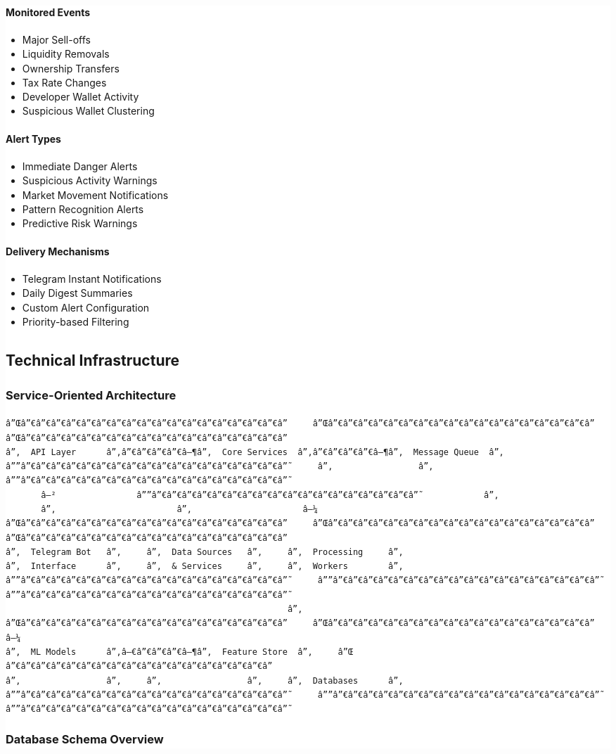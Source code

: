 #### Monitored Events
- Major Sell-offs
- Liquidity Removals
- Ownership Transfers
- Tax Rate Changes
- Developer Wallet Activity
- Suspicious Wallet Clustering

#### Alert Types
- Immediate Danger Alerts
- Suspicious Activity Warnings
- Market Movement Notifications
- Pattern Recognition Alerts
- Predictive Risk Warnings

#### Delivery Mechanisms
- Telegram Instant Notifications
- Daily Digest Summaries
- Custom Alert Configuration
- Priority-based Filtering

## Technical Infrastructure

### Service-Oriented Architecture
```
â”Œâ”€â”€â”€â”€â”€â”€â”€â”€â”€â”€â”€â”€â”€â”€â”€â”€â”€â”     â”Œâ”€â”€â”€â”€â”€â”€â”€â”€â”€â”€â”€â”€â”€â”€â”€â”€â”€â”     â”Œâ”€â”€â”€â”€â”€â”€â”€â”€â”€â”€â”€â”€â”€â”€â”€â”€â”€â”
â”‚  API Layer      â”‚â”€â”€â”€â”€â–¶â”‚  Core Services  â”‚â”€â”€â”€â”€â–¶â”‚  Message Queue  â”‚
â””â”€â”€â”€â”€â”€â”€â”€â”€â”€â”€â”€â”€â”€â”€â”€â”€â”€â”˜     â”‚                 â”‚     â””â”€â”€â”€â”€â”€â”€â”€â”€â”€â”€â”€â”€â”€â”€â”€â”€â”€â”˜
       â–²                â””â”€â”€â”€â”€â”€â”€â”€â”€â”€â”€â”€â”€â”€â”€â”€â”€â”€â”˜            â”‚
       â”‚                        â”‚                      â–¼
â”Œâ”€â”€â”€â”€â”€â”€â”€â”€â”€â”€â”€â”€â”€â”€â”€â”€â”€â”     â”Œâ”€â”€â”€â”€â”€â”€â”€â”€â”€â”€â”€â”€â”€â”€â”€â”€â”€â”     â”Œâ”€â”€â”€â”€â”€â”€â”€â”€â”€â”€â”€â”€â”€â”€â”€â”€â”€â”
â”‚  Telegram Bot   â”‚     â”‚  Data Sources   â”‚     â”‚  Processing     â”‚
â”‚  Interface      â”‚     â”‚  & Services     â”‚     â”‚  Workers        â”‚
â””â”€â”€â”€â”€â”€â”€â”€â”€â”€â”€â”€â”€â”€â”€â”€â”€â”€â”˜     â””â”€â”€â”€â”€â”€â”€â”€â”€â”€â”€â”€â”€â”€â”€â”€â”€â”€â”˜     â””â”€â”€â”€â”€â”€â”€â”€â”€â”€â”€â”€â”€â”€â”€â”€â”€â”€â”˜
                                                        â”‚
â”Œâ”€â”€â”€â”€â”€â”€â”€â”€â”€â”€â”€â”€â”€â”€â”€â”€â”€â”     â”Œâ”€â”€â”€â”€â”€â”€â”€â”€â”€â”€â”€â”€â”€â”€â”€â”€â”€â”            â–¼
â”‚  ML Models      â”‚â—€â”€â”€â”€â–¶â”‚  Feature Store  â”‚     â”Œâ”€â”€â”€â”€â”€â”€â”€â”€â”€â”€â”€â”€â”€â”€â”€â”€â”€â”
â”‚                 â”‚     â”‚                 â”‚     â”‚  Databases      â”‚
â””â”€â”€â”€â”€â”€â”€â”€â”€â”€â”€â”€â”€â”€â”€â”€â”€â”€â”˜     â””â”€â”€â”€â”€â”€â”€â”€â”€â”€â”€â”€â”€â”€â”€â”€â”€â”€â”˜     â””â”€â”€â”€â”€â”€â”€â”€â”€â”€â”€â”€â”€â”€â”€â”€â”€â”€â”˜
```

### Database Schema Overview
